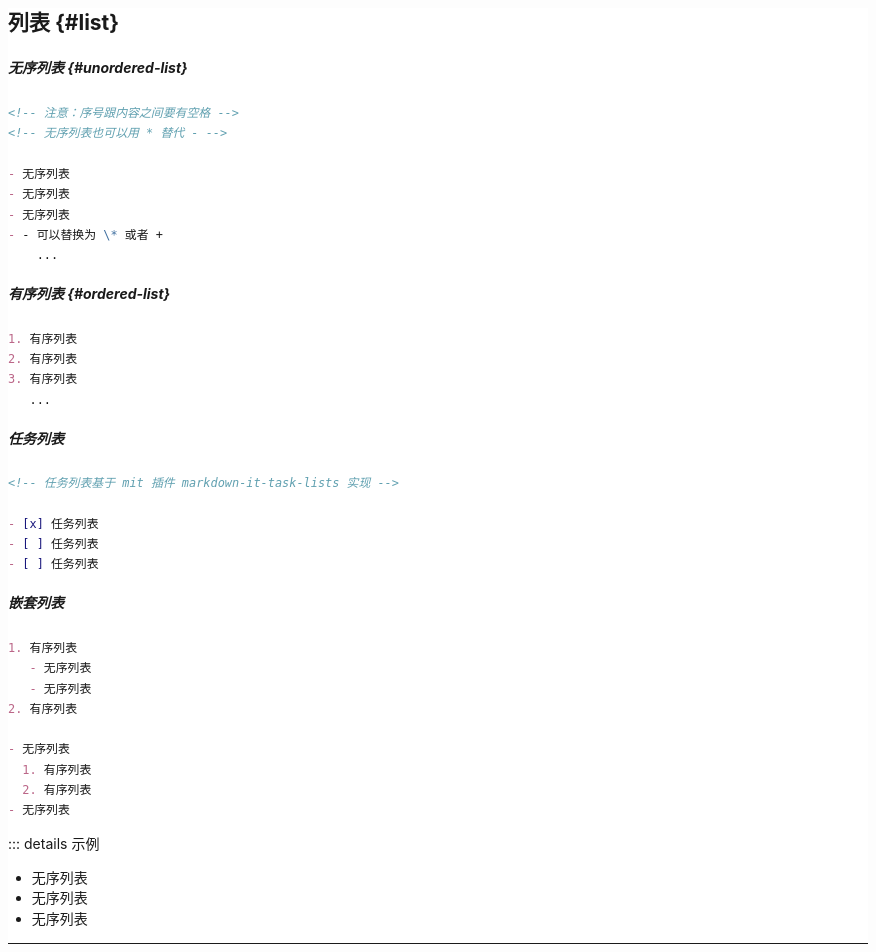 ## 列表 {#list}

##### 无序列表 {#unordered-list}

```md
<!-- 注意：序号跟内容之间要有空格 -->
<!-- 无序列表也可以用 * 替代 - -->

- 无序列表
- 无序列表
- 无序列表
- - 可以替换为 \* 或者 +
    ...
```

##### 有序列表 {#ordered-list}

```md
1. 有序列表
2. 有序列表
3. 有序列表
   ...
```

##### 任务列表

```md
<!-- 任务列表基于 mit 插件 markdown-it-task-lists 实现 -->

- [x] 任务列表
- [ ] 任务列表
- [ ] 任务列表
```

##### 嵌套列表

```md
1. 有序列表
   - 无序列表
   - 无序列表
2. 有序列表

- 无序列表
  1. 有序列表
  2. 有序列表
- 无序列表
```

::: details 示例

- 无序列表
- 无序列表
- 无序列表

---
